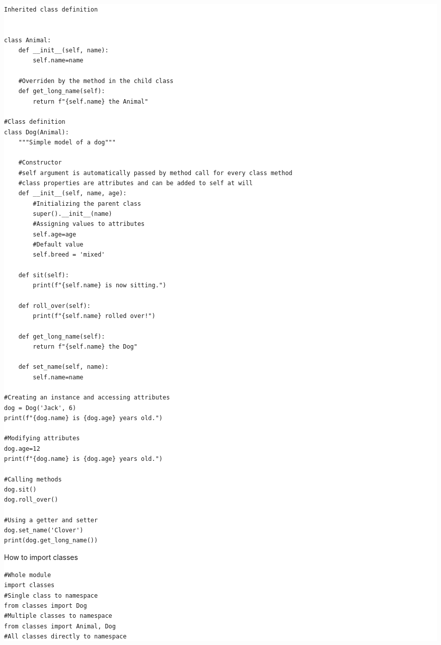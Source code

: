 
```
Inherited class definition


class Animal:
	def __init__(self, name):
		self.name=name

	#Overriden by the method in the child class
	def get_long_name(self):
		return f"{self.name} the Animal"

#Class definition
class Dog(Animal):
	"""Simple model of a dog"""

	#Constructor
	#self argument is automatically passed by method call for every class method
	#class properties are attributes and can be added to self at will
	def __init__(self, name, age):
		#Initializing the parent class
		super().__init__(name)
		#Assigning values to attributes
		self.age=age
		#Default value
		self.breed = 'mixed'

	def sit(self):
		print(f"{self.name} is now sitting.")

	def roll_over(self):
		print(f"{self.name} rolled over!")

	def get_long_name(self):
		return f"{self.name} the Dog"

	def set_name(self, name):
		self.name=name

#Creating an instance and accessing attributes
dog = Dog('Jack', 6)
print(f"{dog.name} is {dog.age} years old.")

#Modifying attributes
dog.age=12
print(f"{dog.name} is {dog.age} years old.")

#Calling methods
dog.sit()
dog.roll_over()

#Using a getter and setter
dog.set_name('Clover')
print(dog.get_long_name())
```
How to import classes
```
#Whole module
import classes
#Single class to namespace
from classes import Dog
#Multiple classes to namespace
from classes import Animal, Dog
#All classes directly to namespace
```